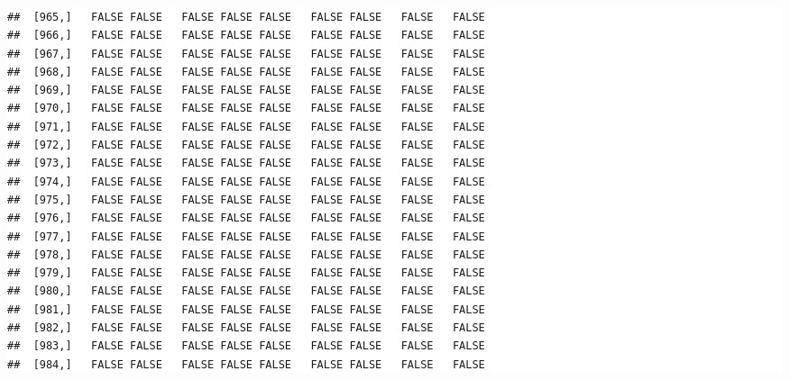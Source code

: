     ##  [965,]   FALSE FALSE   FALSE FALSE FALSE   FALSE FALSE   FALSE   FALSE
    ##  [966,]   FALSE FALSE   FALSE FALSE FALSE   FALSE FALSE   FALSE   FALSE
    ##  [967,]   FALSE FALSE   FALSE FALSE FALSE   FALSE FALSE   FALSE   FALSE
    ##  [968,]   FALSE FALSE   FALSE FALSE FALSE   FALSE FALSE   FALSE   FALSE
    ##  [969,]   FALSE FALSE   FALSE FALSE FALSE   FALSE FALSE   FALSE   FALSE
    ##  [970,]   FALSE FALSE   FALSE FALSE FALSE   FALSE FALSE   FALSE   FALSE
    ##  [971,]   FALSE FALSE   FALSE FALSE FALSE   FALSE FALSE   FALSE   FALSE
    ##  [972,]   FALSE FALSE   FALSE FALSE FALSE   FALSE FALSE   FALSE   FALSE
    ##  [973,]   FALSE FALSE   FALSE FALSE FALSE   FALSE FALSE   FALSE   FALSE
    ##  [974,]   FALSE FALSE   FALSE FALSE FALSE   FALSE FALSE   FALSE   FALSE
    ##  [975,]   FALSE FALSE   FALSE FALSE FALSE   FALSE FALSE   FALSE   FALSE
    ##  [976,]   FALSE FALSE   FALSE FALSE FALSE   FALSE FALSE   FALSE   FALSE
    ##  [977,]   FALSE FALSE   FALSE FALSE FALSE   FALSE FALSE   FALSE   FALSE
    ##  [978,]   FALSE FALSE   FALSE FALSE FALSE   FALSE FALSE   FALSE   FALSE
    ##  [979,]   FALSE FALSE   FALSE FALSE FALSE   FALSE FALSE   FALSE   FALSE
    ##  [980,]   FALSE FALSE   FALSE FALSE FALSE   FALSE FALSE   FALSE   FALSE
    ##  [981,]   FALSE FALSE   FALSE FALSE FALSE   FALSE FALSE   FALSE   FALSE
    ##  [982,]   FALSE FALSE   FALSE FALSE FALSE   FALSE FALSE   FALSE   FALSE
    ##  [983,]   FALSE FALSE   FALSE FALSE FALSE   FALSE FALSE   FALSE   FALSE
    ##  [984,]   FALSE FALSE   FALSE FALSE FALSE   FALSE FALSE   FALSE   FALSE